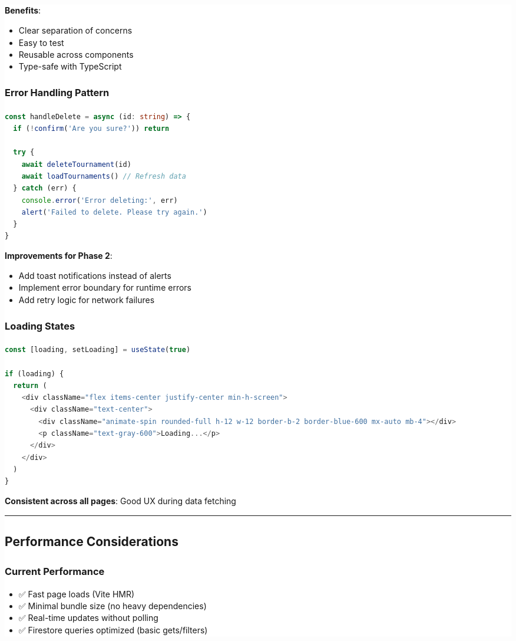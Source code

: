 **Benefits**:
- Clear separation of concerns
- Easy to test
- Reusable across components
- Type-safe with TypeScript

### Error Handling Pattern

```typescript
const handleDelete = async (id: string) => {
  if (!confirm('Are you sure?')) return

  try {
    await deleteTournament(id)
    await loadTournaments() // Refresh data
  } catch (err) {
    console.error('Error deleting:', err)
    alert('Failed to delete. Please try again.')
  }
}
```

**Improvements for Phase 2**:
- Add toast notifications instead of alerts
- Implement error boundary for runtime errors
- Add retry logic for network failures

### Loading States

```typescript
const [loading, setLoading] = useState(true)

if (loading) {
  return (
    <div className="flex items-center justify-center min-h-screen">
      <div className="text-center">
        <div className="animate-spin rounded-full h-12 w-12 border-b-2 border-blue-600 mx-auto mb-4"></div>
        <p className="text-gray-600">Loading...</p>
      </div>
    </div>
  )
}
```

**Consistent across all pages**: Good UX during data fetching

---

## Performance Considerations

### Current Performance
- ✅ Fast page loads (Vite HMR)
- ✅ Minimal bundle size (no heavy dependencies)
- ✅ Real-time updates without polling
- ✅ Firestore queries optimized (basic gets/filters)
